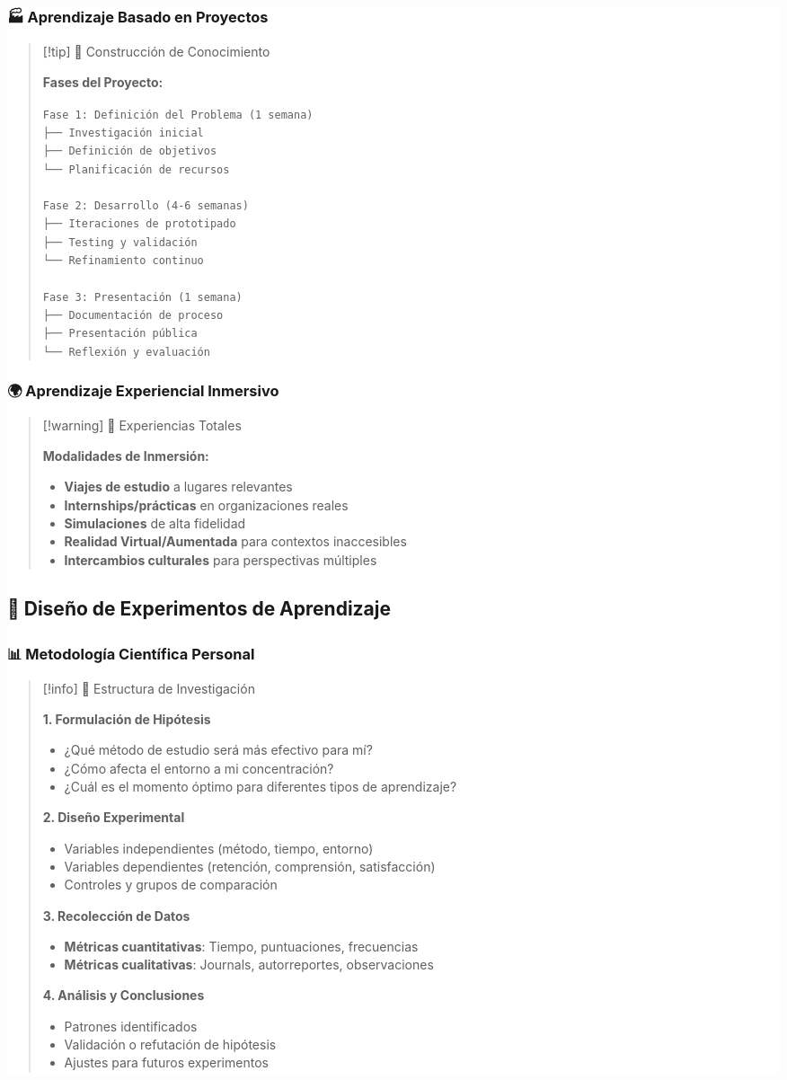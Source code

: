 ### 🏭 Aprendizaje Basado en Proyectos

> [!tip] 🔨 Construcción de Conocimiento
> 
> **Fases del Proyecto:**
> 
> ```
> Fase 1: Definición del Problema (1 semana)
> ├── Investigación inicial
> ├── Definición de objetivos
> └── Planificación de recursos
> 
> Fase 2: Desarrollo (4-6 semanas)
> ├── Iteraciones de prototipado
> ├── Testing y validación
> └── Refinamiento continuo
> 
> Fase 3: Presentación (1 semana)
> ├── Documentación de proceso
> ├── Presentación pública
> └── Reflexión y evaluación
> ```

### 🌍 Aprendizaje Experiencial Inmersivo

> [!warning] 🚁 Experiencias Totales
> 
> **Modalidades de Inmersión:**
> 
> - **Viajes de estudio** a lugares relevantes
> - **Internships/prácticas** en organizaciones reales
> - **Simulaciones** de alta fidelidad
> - **Realidad Virtual/Aumentada** para contextos inaccesibles
> - **Intercambios culturales** para perspectivas múltiples

## 🔬 Diseño de Experimentos de Aprendizaje

### 📊 Metodología Científica Personal

> [!info] 🔬 Estructura de Investigación
> 
> **1. Formulación de Hipótesis**
> 
> - ¿Qué método de estudio será más efectivo para mí?
> - ¿Cómo afecta el entorno a mi concentración?
> - ¿Cuál es el momento óptimo para diferentes tipos de aprendizaje?
> 
> **2. Diseño Experimental**
> 
> - Variables independientes (método, tiempo, entorno)
> - Variables dependientes (retención, comprensión, satisfacción)
> - Controles y grupos de comparación
> 
> **3. Recolección de Datos**
> 
> - **Métricas cuantitativas**: Tiempo, puntuaciones, frecuencias
> - **Métricas cualitativas**: Journals, autorreportes, observaciones
> 
> **4. Análisis y Conclusiones**
> 
> - Patrones identificados
> - Validación o refutación de hipótesis
> - Ajustes para futuros experimentos